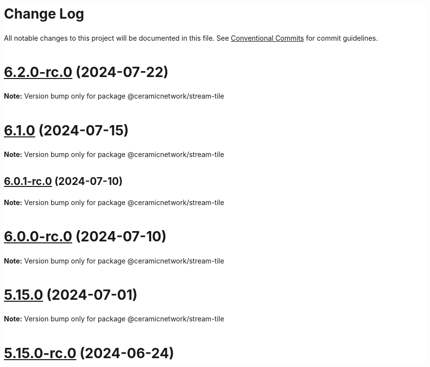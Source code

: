 # Change Log

All notable changes to this project will be documented in this file.
See [Conventional Commits](https://conventionalcommits.org) for commit guidelines.

# [6.2.0-rc.0](https://github.com/ceramicnetwork/js-ceramic/compare/@ceramicnetwork/stream-tile@6.1.0...@ceramicnetwork/stream-tile@6.2.0-rc.0) (2024-07-22)

**Note:** Version bump only for package @ceramicnetwork/stream-tile





# [6.1.0](https://github.com/ceramicnetwork/js-ceramic/compare/@ceramicnetwork/stream-tile@6.0.1-rc.0...@ceramicnetwork/stream-tile@6.1.0) (2024-07-15)

**Note:** Version bump only for package @ceramicnetwork/stream-tile





## [6.0.1-rc.0](https://github.com/ceramicnetwork/js-ceramic/compare/@ceramicnetwork/stream-tile@6.0.0-rc.0...@ceramicnetwork/stream-tile@6.0.1-rc.0) (2024-07-10)

**Note:** Version bump only for package @ceramicnetwork/stream-tile





# [6.0.0-rc.0](https://github.com/ceramicnetwork/js-ceramic/compare/@ceramicnetwork/stream-tile@5.15.0...@ceramicnetwork/stream-tile@6.0.0-rc.0) (2024-07-10)

**Note:** Version bump only for package @ceramicnetwork/stream-tile





# [5.15.0](https://github.com/ceramicnetwork/js-ceramic/compare/@ceramicnetwork/stream-tile@5.15.0-rc.0...@ceramicnetwork/stream-tile@5.15.0) (2024-07-01)

**Note:** Version bump only for package @ceramicnetwork/stream-tile





# [5.15.0-rc.0](https://github.com/ceramicnetwork/js-ceramic/compare/@ceramicnetwork/stream-tile@5.14.0...@ceramicnetwork/stream-tile@5.15.0-rc.0) (2024-06-24)
